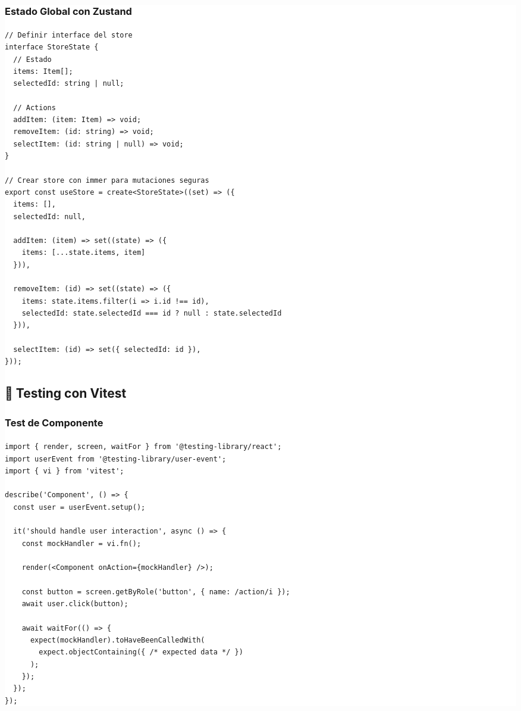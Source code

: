 ### Estado Global con Zustand
```tsx
// Definir interface del store
interface StoreState {
  // Estado
  items: Item[];
  selectedId: string | null;
  
  // Actions
  addItem: (item: Item) => void;
  removeItem: (id: string) => void;
  selectItem: (id: string | null) => void;
}

// Crear store con immer para mutaciones seguras
export const useStore = create<StoreState>((set) => ({
  items: [],
  selectedId: null,
  
  addItem: (item) => set((state) => ({ 
    items: [...state.items, item] 
  })),
  
  removeItem: (id) => set((state) => ({ 
    items: state.items.filter(i => i.id !== id),
    selectedId: state.selectedId === id ? null : state.selectedId
  })),
  
  selectItem: (id) => set({ selectedId: id }),
}));
```

## 🧪 Testing con Vitest

### Test de Componente
```tsx
import { render, screen, waitFor } from '@testing-library/react';
import userEvent from '@testing-library/user-event';
import { vi } from 'vitest';

describe('Component', () => {
  const user = userEvent.setup();
  
  it('should handle user interaction', async () => {
    const mockHandler = vi.fn();
    
    render(<Component onAction={mockHandler} />);
    
    const button = screen.getByRole('button', { name: /action/i });
    await user.click(button);
    
    await waitFor(() => {
      expect(mockHandler).toHaveBeenCalledWith(
        expect.objectContaining({ /* expected data */ })
      );
    });
  });
});
```
